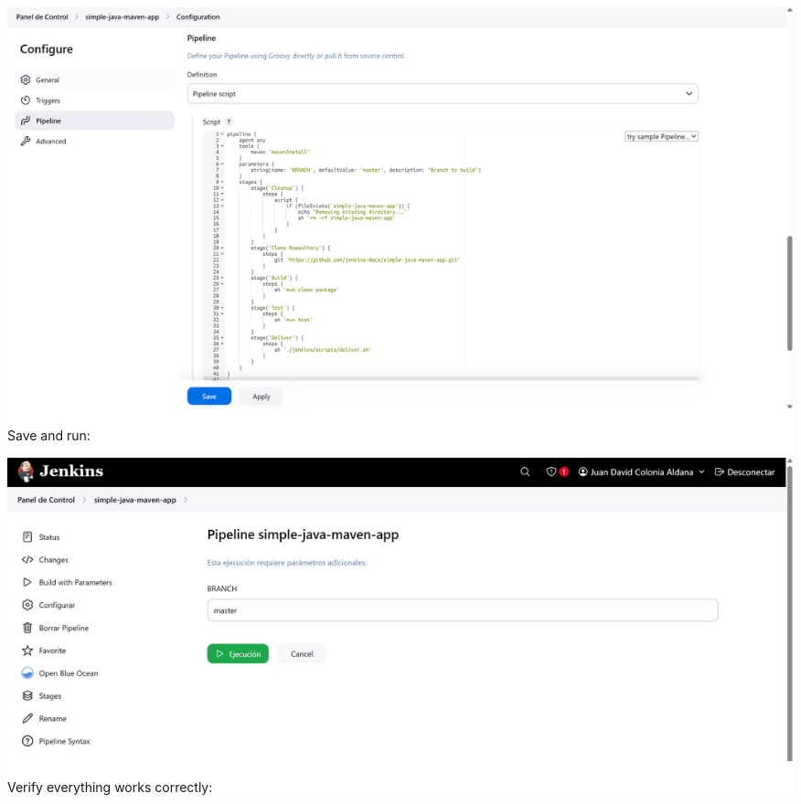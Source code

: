 ![Image](./images/Pasted%20image%2020250303004602.png)

Save and run:

![Image](./images/Pasted%20image%2020250303004429.png)

Verify everything works correctly:

